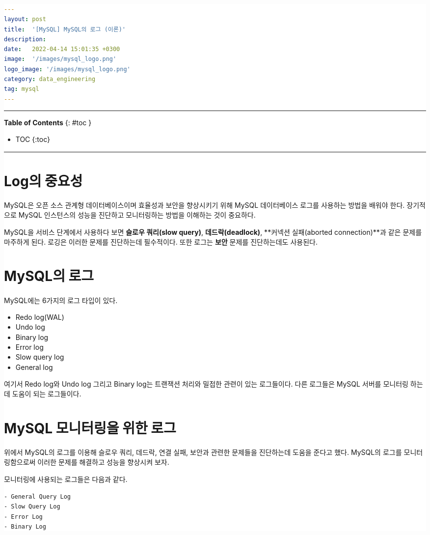 ```yaml
---
layout: post
title:  '[MySQL] MySQL의 로그 (이론)'
description: 
date:   2022-04-14 15:01:35 +0300
image:  '/images/mysql_logo.png'
logo_image: '/images/mysql_logo.png'
category: data_engineering
tag: mysql
---
```


---
**Table of Contents**
{: #toc }
*  TOC
{:toc}

---

# Log의 중요성

MySQL은 오픈 소스 관계형 데이터베이스이며 효율성과 보안을 향상시키기 위해 MySQL 데이터베이스 로그를 사용하는 방법을 배워야 한다. 장기적으로 MySQL 인스턴스의 성능을 진단하고 모니터링하는 방법을 이해하는 것이 중요하다.   

MySQL을 서비스 단계에서 사용하다 보면 **슬로우 쿼리(slow query)**, **데드락(deadlock)**, **커넥션 실패(aborted connection)**과 같은 문제를 마주하게 된다. 로깅은 이러한 문제를 진단하는데 필수적이다. 또한 로그는 **보안** 문제를 진단하는데도 사용된다.  

# MySQL의 로그
MySQL에는 6가지의 로그 타입이 있다.  

- Redo log(WAL)
- Undo log
- Binary log
- Error log
- Slow query log
- General log

여기서 Redo log와 Undo log 그리고 Binary log는 트랜잭션 처리와 밀접한 관련이 있는 로그들이다. 다른 로그들은 MySQL 서버를 모니터링 하는데 도움이 되는 로그들이다.  

# MySQL 모니터링을 위한 로그

위에서 MySQL의 로그를 이용해 슬로우 쿼리, 데드락, 연결 실패, 보안과 관련한 문제들을 진단하는데 도움을 준다고 했다. MySQL의 로그를 모니터링함으로써 이러한 문제를 해결하고 성능을 향상시켜 보자.  

모니터링에 사용되는 로그들은 다음과 같다.  

```
- General Query Log
- Slow Query Log
- Error Log
- Binary Log
```
